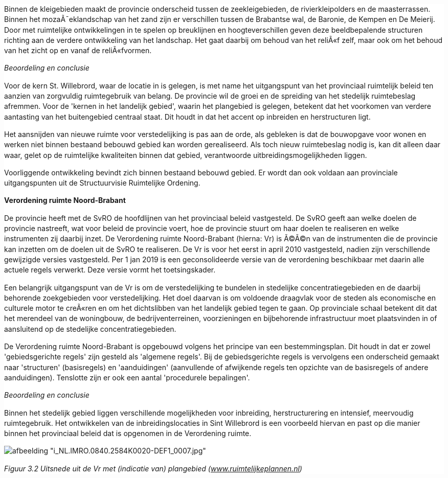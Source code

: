 Binnen de kleigebieden maakt de provincie onderscheid tussen de zeekleigebieden, de rivierkleipolders en de maasterrassen. Binnen het mozaÃ¯eklandschap van het zand zijn er verschillen tussen de Brabantse wal, de Baronie, de Kempen en De Meierij. Door met ruimtelijke ontwikkelingen in te spelen op breuklijnen en hoogteverschillen geven deze beeldbepalende structuren richting aan de verdere ontwikkeling van het landschap. Het gaat daarbij om behoud van het reliÃ«f zelf, maar ook om het behoud van het zicht op en vanaf de reliÃ«fvormen.

*Beoordeling en conclusie*

Voor de kern St. Willebrord, waar de locatie in is gelegen, is met name het uitgangspunt van het provinciaal ruimtelijk beleid ten aanzien van zorgvuldig ruimtegebruik van belang. De provincie wil de groei en de spreiding van het stedelijk ruimtebeslag afremmen. Voor de 'kernen in het landelijk gebied', waarin het plangebied is gelegen, betekent dat het voorkomen van verdere aantasting van het buitengebied centraal staat. Dit houdt in dat het accent op inbreiden en herstructuren ligt.

Het aansnijden van nieuwe ruimte voor verstedelijking is pas aan de orde, als gebleken is dat de bouwopgave voor wonen en werken niet binnen bestaand bebouwd gebied kan worden gerealiseerd. Als toch nieuw ruimtebeslag nodig is, kan dit alleen daar waar, gelet op de ruimtelijke kwaliteiten binnen dat gebied, verantwoorde uitbreidingsmogelijkheden liggen.

Voorliggende ontwikkeling bevindt zich binnen bestaand bebouwd gebied. Er wordt dan ook voldaan aan provinciale uitgangspunten uit de Structuurvisie Ruimtelijke Ordening.

**Verordening ruimte Noord\-Brabant**

De provincie heeft met de SvRO de hoofdlijnen van het provinciaal beleid vastgesteld. De SvRO geeft aan welke doelen de provincie nastreeft, wat voor beleid de provincie voert, hoe de provincie stuurt om haar doelen te realiseren en welke instrumenten zij daarbij inzet. De Verordening ruimte Noord\-Brabant (hierna: Vr) is Ã©Ã©n van de instrumenten die de provincie kan inzetten om de doelen uit de SvRO te realiseren. De Vr is voor het eerst in april 2010 vastgesteld, nadien zijn verschillende gewijzigde versies vastgesteld. Per 1 jan 2019 is een geconsolideerde versie van de verordening beschikbaar met daarin alle actuele regels verwerkt. Deze versie vormt het toetsingskader.

Een belangrijk uitgangspunt van de Vr is om de verstedelijking te bundelen in stedelijke concentratiegebieden en de daarbij behorende zoekgebieden voor verstedelijking. Het doel daarvan is om voldoende draagvlak voor de steden als economische en culturele motor te creÃ«ren en om het dichtslibben van het landelijk gebied tegen te gaan. Op provinciale schaal betekent dit dat het merendeel van de woningbouw, de bedrijventerreinen, voorzieningen en bijbehorende infrastructuur moet plaatsvinden in of aansluitend op de stedelijke concentratiegebieden.

De Verordening ruimte Noord\-Brabant is opgebouwd volgens het principe van een bestemmingsplan. Dit houdt in dat er zowel 'gebiedsgerichte regels' zijn gesteld als 'algemene regels'. Bij de gebiedsgerichte regels is vervolgens een onderscheid gemaakt naar 'structuren' (basisregels) en 'aanduidingen' (aanvullende of afwijkende regels ten opzichte van de basisregels of andere aanduidingen). Tenslotte zijn er ook een aantal 'procedurele bepalingen'.

*Beoordeling en conclusie*

Binnen het stedelijk gebied liggen verschillende mogelijkheden voor inbreiding, herstructurering en intensief, meervoudig ruimtegebruik. Het ontwikkelen van de inbreidingslocaties in Sint Willebrord is een voorbeeld hiervan en past op die manier binnen het provinciaal beleid dat is opgenomen in de Verordening ruimte.

![afbeelding "i_NL.IMRO.0840.2584K0020-DEF1_0007.jpg"](i_NL.IMRO.0840.2584K0020-DEF1_0007.jpg)

*Figuur 3\.2 Uitsnede uit de Vr met (indicatie van) plangebied (www.ruimtelijkeplannen.nl)*
